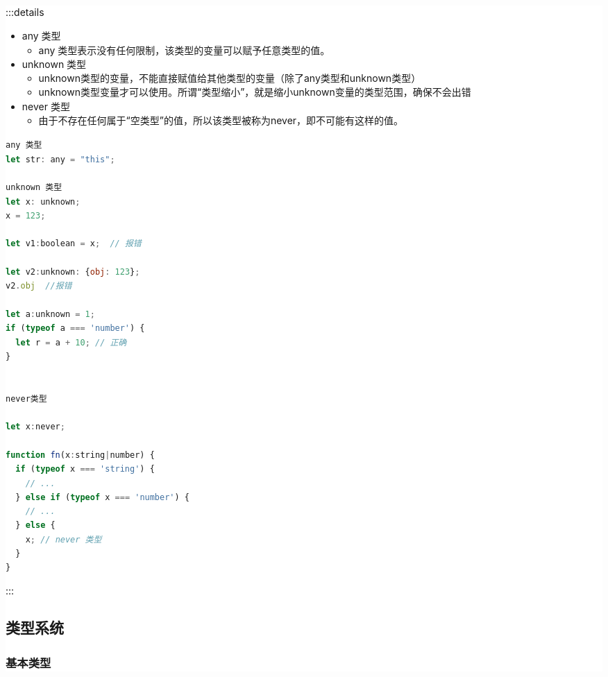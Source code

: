 
  
:::details

- any 类型
  - any 类型表示没有任何限制，该类型的变量可以赋予任意类型的值。
- unknown 类型
  - unknown类型的变量，不能直接赋值给其他类型的变量（除了any类型和unknown类型）
  - unknown类型变量才可以使用。所谓“类型缩小”，就是缩小unknown变量的类型范围，确保不会出错
- never 类型
  - 由于不存在任何属于“空类型”的值，所以该类型被称为never，即不可能有这样的值。

```js
any 类型
let str: any = "this";

unknown 类型
let x: unknown;
x = 123;

let v1:boolean = x;  // 报错

let v2:unknown: {obj: 123};
v2.obj  //报错

let a:unknown = 1;
if (typeof a === 'number') {
  let r = a + 10; // 正确
}


never类型

let x:never;

function fn(x:string|number) {
  if (typeof x === 'string') {
    // ...
  } else if (typeof x === 'number') {
    // ...
  } else {
    x; // never 类型
  }
}

```
:::


## 类型系统

### 基本类型
